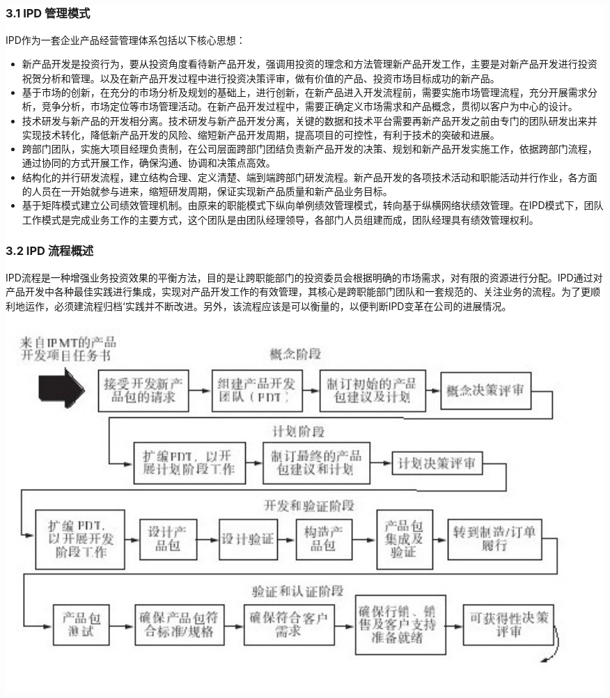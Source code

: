 ### 3.1 IPD 管理模式

IPD作为一套企业产品经营管理体系包括以下核心思想：

* 新产品开发是投资行为，要从投资角度看待新产品开发，强调用投资的理念和方法管理新产品开发工作，主要是对新产品开发进行投资祝贺分析和管理。以及在新产品开发过程中进行投资决策评审，做有价值的产品、投资市场目标成功的新产品。
* 基于市场的创新，在充分的市场分析及规划的基础上，进行创新，在新产品进入开发流程前，需要实施市场管理流程，充分开展需求分析，竞争分析，市场定位等市场管理活动。在新产品开发过程中，需要正确定义市场需求和产品概念，贯彻以客户为中心的设计。
* 技术研发与新产品的开发相分离。技术研发与新产品开发分离，关键的数据和技术平台需要再新产品开发之前由专门的团队研发出来并实现技术转化，降低新产品开发的风险、缩短新产品开发周期，提高项目的可控性，有利于技术的突破和进展。
* 跨部门团队，实施大项目经理负责制，在公司层面跨部门团结负责新产品开发的决策、规划和新产品开发实施工作，依据跨部门流程，通过协同的方式开展工作，确保沟通、协调和决策点高效。
* 结构化的并行研发流程，建立结构合理、定义清楚、端到端跨部门研发流程。新产品开发的各项技术活动和职能活动并行作业，各方面的人员在一开始就参与进来，缩短研发周期，保证实现新产品质量和新产品业务目标。
* 基于矩阵模式建立公司绩效管理机制。由原来的职能模式下纵向单例绩效管理模式，转向基于纵横网络状绩效管理。在IPD模式下，团队工作模式是完成业务工作的主要方式，这个团队是由团队经理领导，各部门人员组建而成，团队经理具有绩效管理权利。

### 3.2 IPD 流程概述

IPD流程是一种增强业务投资效果的平衡方法，目的是让跨职能部门的投资委员会根据明确的市场需求，对有限的资源进行分配。IPD通过对产品开发中各种最佳实践进行集成，实现对产品开发工作的有效管理，其核心是跨职能部门团队和一套规范的、关注业务的流程。为了更顺利地运作，必须建流程归档‘实践并不断改进。另外，该流程应该是可以衡量的，以便判断IPD变革在公司的进展情况。

![image-20221123171120696](assets/image-20221123171120696.png)
